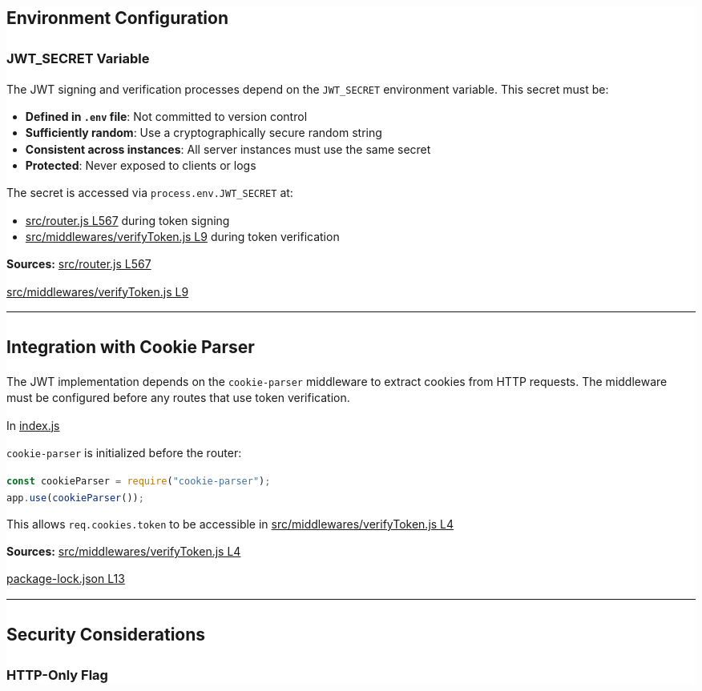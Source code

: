 ## Environment Configuration

### JWT_SECRET Variable

The JWT signing and verification processes depend on the `JWT_SECRET` environment variable. This secret must be:

* **Defined in `.env` file**: Not committed to version control
* **Sufficiently random**: Use a cryptographically secure random string
* **Consistent across instances**: All server instances must use the same secret
* **Protected**: Never exposed to clients or logs

The secret is accessed via `process.env.JWT_SECRET` at:

* [src/router.js L567](https://github.com/moichuelo/registro/blob/544abbcc/src/router.js#L567-L567)  during token signing
* [src/middlewares/verifyToken.js L9](https://github.com/moichuelo/registro/blob/544abbcc/src/middlewares/verifyToken.js#L9-L9)  during token verification

**Sources:** [src/router.js L567](https://github.com/moichuelo/registro/blob/544abbcc/src/router.js#L567-L567)

 [src/middlewares/verifyToken.js L9](https://github.com/moichuelo/registro/blob/544abbcc/src/middlewares/verifyToken.js#L9-L9)

---

## Integration with Cookie Parser

The JWT implementation depends on the `cookie-parser` middleware to extract cookies from HTTP requests. The middleware must be configured before any routes that use token verification.

In [index.js](https://github.com/moichuelo/registro/blob/544abbcc/index.js)

 `cookie-parser` is initialized before the router:

```javascript
const cookieParser = require("cookie-parser");
app.use(cookieParser());
```

This allows `req.cookies.token` to be accessible in [src/middlewares/verifyToken.js L4](https://github.com/moichuelo/registro/blob/544abbcc/src/middlewares/verifyToken.js#L4-L4)

**Sources:** [src/middlewares/verifyToken.js L4](https://github.com/moichuelo/registro/blob/544abbcc/src/middlewares/verifyToken.js#L4-L4)

 [package-lock.json L13](https://github.com/moichuelo/registro/blob/544abbcc/package-lock.json#L13-L13)

---

## Security Considerations

### HTTP-Only Flag
